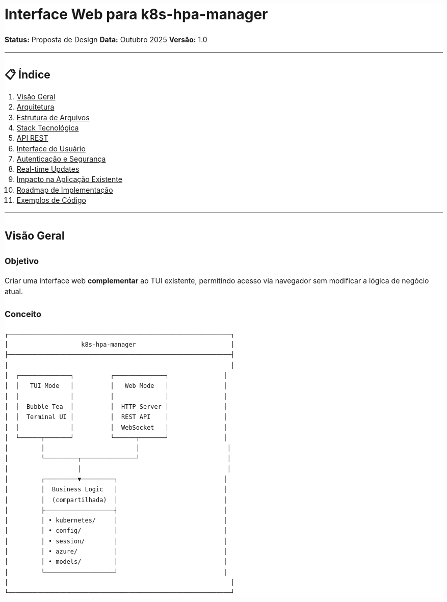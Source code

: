 # Interface Web para k8s-hpa-manager

**Status:** Proposta de Design
**Data:** Outubro 2025
**Versão:** 1.0

---

## 📋 Índice

1. [Visão Geral](#visão-geral)
2. [Arquitetura](#arquitetura)
3. [Estrutura de Arquivos](#estrutura-de-arquivos)
4. [Stack Tecnológica](#stack-tecnológica)
5. [API REST](#api-rest)
6. [Interface do Usuário](#interface-do-usuário)
7. [Autenticação e Segurança](#autenticação-e-segurança)
8. [Real-time Updates](#real-time-updates)
9. [Impacto na Aplicação Existente](#impacto-na-aplicação-existente)
10. [Roadmap de Implementação](#roadmap-de-implementação)
11. [Exemplos de Código](#exemplos-de-código)

---

## Visão Geral

### Objetivo

Criar uma interface web **complementar** ao TUI existente, permitindo acesso via navegador sem modificar a lógica de negócio atual.

### Conceito

```
┌─────────────────────────────────────────────────────────────┐
│                    k8s-hpa-manager                          │
├─────────────────────────────────────────────────────────────┤
│                                                             │
│  ┌──────────────┐          ┌──────────────┐               │
│  │   TUI Mode   │          │   Web Mode   │               │
│  │              │          │              │               │
│  │  Bubble Tea  │          │  HTTP Server │               │
│  │  Terminal UI │          │  REST API    │               │
│  │              │          │  WebSocket   │               │
│  └──────┬───────┘          └──────┬───────┘               │
│         │                         │                        │
│         └─────────┬───────────────┘                        │
│                   │                                        │
│         ┌─────────▼─────────┐                             │
│         │  Business Logic   │                             │
│         │  (compartilhada)  │                             │
│         ├───────────────────┤                             │
│         │ • kubernetes/     │                             │
│         │ • config/         │                             │
│         │ • session/        │                             │
│         │ • azure/          │                             │
│         │ • models/         │                             │
│         └───────────────────┘                             │
│                                                             │
└─────────────────────────────────────────────────────────────┘
```
